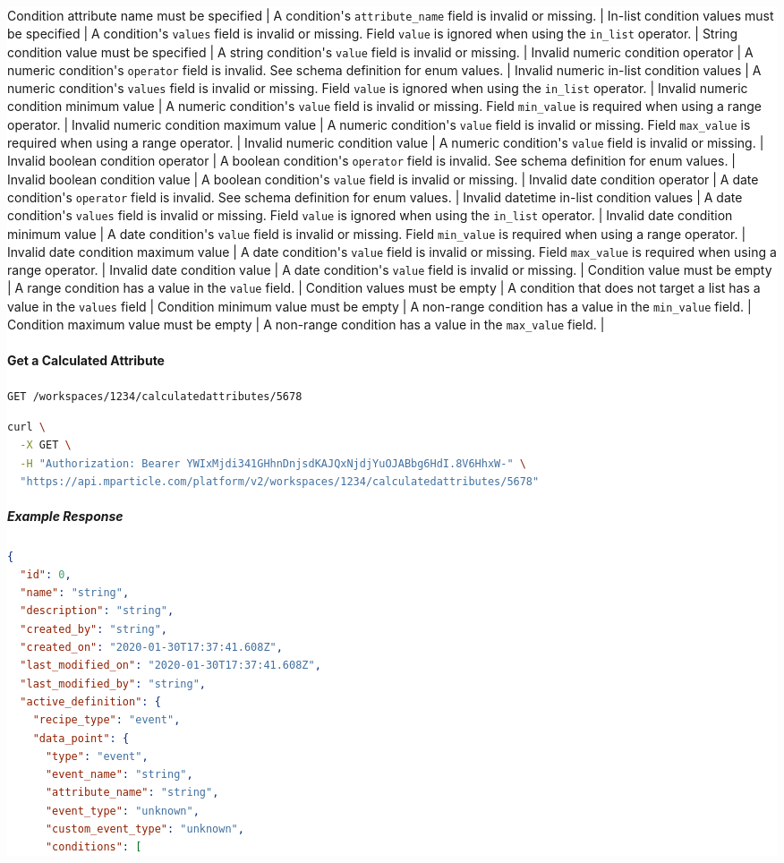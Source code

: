 Condition attribute name must be specified | A condition's `attribute_name` field is invalid or missing. |
In-list condition values must be specified | A condition's `values` field is invalid or missing. Field `value` is ignored when using the `in_list` operator. |
String condition value must be specified | A string condition's `value` field is invalid or missing. |
Invalid numeric condition operator | A numeric condition's `operator` field is invalid. See schema definition for enum values. |
Invalid numeric in-list condition values | A numeric condition's `values` field is invalid or missing. Field `value` is ignored when using the `in_list` operator. |
Invalid numeric condition minimum value | A numeric condition's `value` field is invalid or missing. Field `min_value` is required when using a range operator. |
Invalid numeric condition maximum value | A numeric condition's `value` field is invalid or missing. Field `max_value` is required when using a range operator. |
Invalid numeric condition value | A numeric condition's `value` field is invalid or missing. |
Invalid boolean condition operator | A boolean condition's `operator` field is invalid. See schema definition for enum values. |
Invalid boolean condition value | A boolean condition's `value` field is invalid or missing. |
Invalid date condition operator | A date condition's `operator` field is invalid. See schema definition for enum values. |
Invalid datetime in-list condition values | A date condition's `values` field is invalid or missing. Field `value` is ignored when using the `in_list` operator. |
Invalid date condition minimum value | A date condition's `value` field is invalid or missing. Field `min_value` is required when using a range operator. |
Invalid date condition maximum value | A date condition's `value` field is invalid or missing. Field `max_value` is required when using a range operator. |
Invalid date condition value | A date condition's `value` field is invalid or missing. |
Condition value must be empty | A range condition has a value in the `value` field. |
Condition values must be empty | A condition that does not target a list has a value in the `values` field |
Condition minimum value must be empty | A non-range condition has a value in the `min_value` field. |
Condition maximum value must be empty | A non-range condition has a value in the `max_value` field. |

#### Get a Calculated Attribute

`GET /workspaces/1234/calculatedattributes/5678`

```bash
curl \
  -X GET \
  -H "Authorization: Bearer YWIxMjdi341GHhnDnjsdKAJQxNjdjYuOJABbg6HdI.8V6HhxW-" \
  "https://api.mparticle.com/platform/v2/workspaces/1234/calculatedattributes/5678"
```

##### Example Response

```json
{
  "id": 0,
  "name": "string",
  "description": "string",
  "created_by": "string",
  "created_on": "2020-01-30T17:37:41.608Z",
  "last_modified_on": "2020-01-30T17:37:41.608Z",
  "last_modified_by": "string",
  "active_definition": {
    "recipe_type": "event",
    "data_point": {
      "type": "event",
      "event_name": "string",
      "attribute_name": "string",
      "event_type": "unknown",
      "custom_event_type": "unknown",
      "conditions": [
```